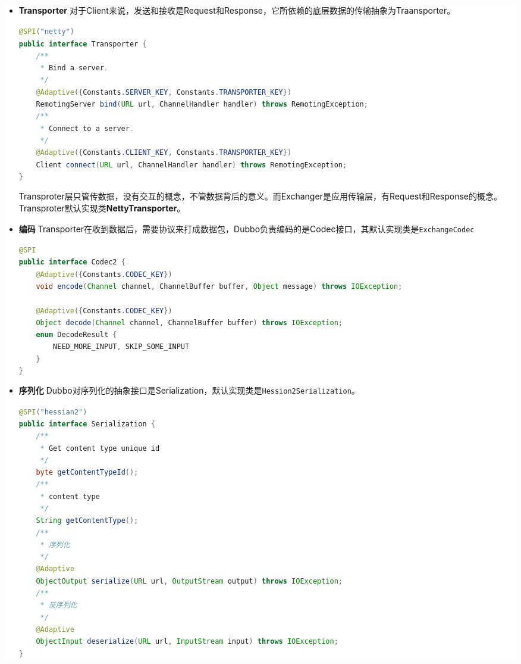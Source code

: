 - **Transporter** 对于Client来说，发送和接收是Request和Response，它所依赖的底层数据的传输抽象为Traansporter。

  ~~~java
  @SPI("netty")
  public interface Transporter {
      /**
       * Bind a server.
       */
      @Adaptive({Constants.SERVER_KEY, Constants.TRANSPORTER_KEY})
      RemotingServer bind(URL url, ChannelHandler handler) throws RemotingException;
      /**
       * Connect to a server.
       */
      @Adaptive({Constants.CLIENT_KEY, Constants.TRANSPORTER_KEY})
      Client connect(URL url, ChannelHandler handler) throws RemotingException;
  }
  ~~~

  Transproter层只管传数据，没有交互的概念，不管数据背后的意义。而Exchanger是应用传输层，有Request和Response的概念。Transproter默认实现类**NettyTransporter**。

- **编码** Transporter在收到数据后，需要协议来打成数据包，Dubbo负责编码的是Codec接口，其默认实现类是`ExchangeCodec` 

  ~~~java
  @SPI
  public interface Codec2 {
      @Adaptive({Constants.CODEC_KEY})
      void encode(Channel channel, ChannelBuffer buffer, Object message) throws IOException;
  
      @Adaptive({Constants.CODEC_KEY})
      Object decode(Channel channel, ChannelBuffer buffer) throws IOException;
      enum DecodeResult {
          NEED_MORE_INPUT, SKIP_SOME_INPUT
      }
  }
  ~~~

- **序列化** Dubbo对序列化的抽象接口是Serialization，默认实现类是`Hession2Serialization`。

  ~~~java
  @SPI("hessian2")
  public interface Serialization {
      /**
       * Get content type unique id
       */
      byte getContentTypeId();
      /**
       * content type
       */
      String getContentType();
      /**
       * 序列化
       */
      @Adaptive
      ObjectOutput serialize(URL url, OutputStream output) throws IOException;
      /**
       * 反序列化
       */
      @Adaptive
      ObjectInput deserialize(URL url, InputStream input) throws IOException;
  }
  ~~~
